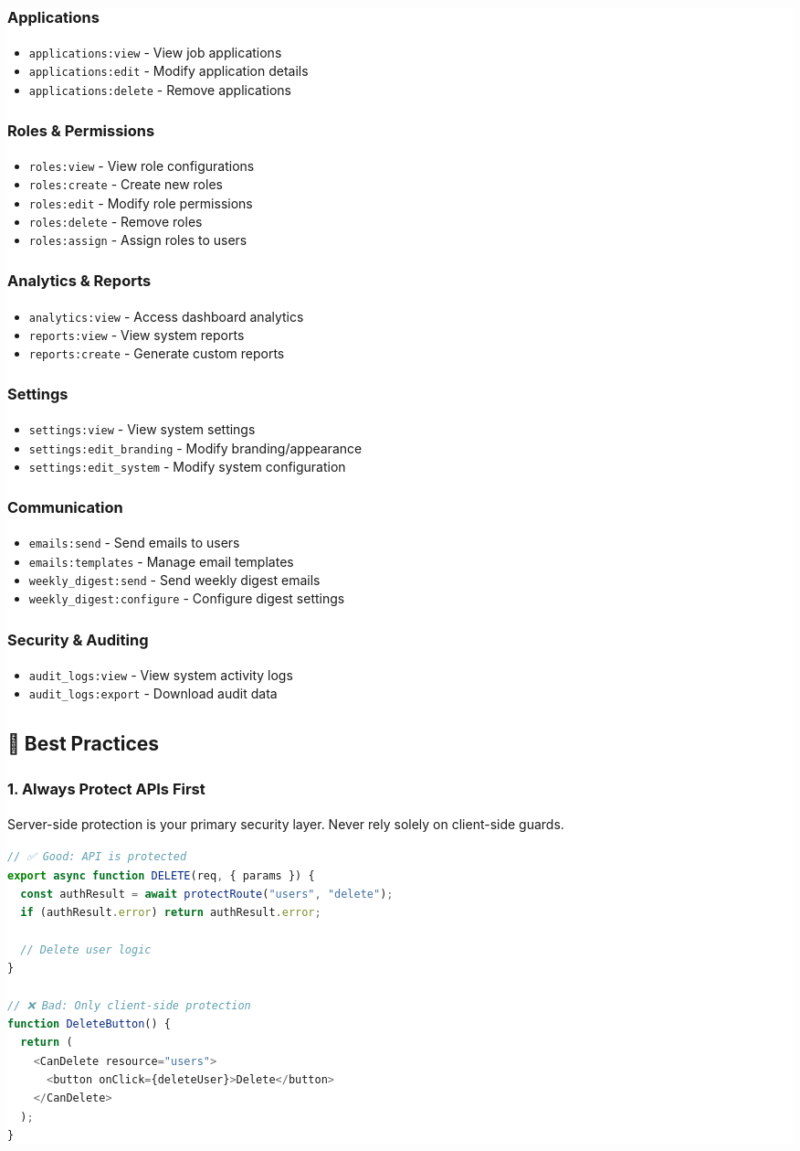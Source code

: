 ### Applications
- `applications:view` - View job applications
- `applications:edit` - Modify application details
- `applications:delete` - Remove applications

### Roles & Permissions
- `roles:view` - View role configurations
- `roles:create` - Create new roles
- `roles:edit` - Modify role permissions
- `roles:delete` - Remove roles
- `roles:assign` - Assign roles to users

### Analytics & Reports
- `analytics:view` - Access dashboard analytics
- `reports:view` - View system reports
- `reports:create` - Generate custom reports

### Settings
- `settings:view` - View system settings
- `settings:edit_branding` - Modify branding/appearance
- `settings:edit_system` - Modify system configuration

### Communication
- `emails:send` - Send emails to users
- `emails:templates` - Manage email templates
- `weekly_digest:send` - Send weekly digest emails
- `weekly_digest:configure` - Configure digest settings

### Security & Auditing
- `audit_logs:view` - View system activity logs
- `audit_logs:export` - Download audit data

## 🚀 Best Practices

### 1. Always Protect APIs First
Server-side protection is your primary security layer. Never rely solely on client-side guards.

```javascript
// ✅ Good: API is protected
export async function DELETE(req, { params }) {
  const authResult = await protectRoute("users", "delete");
  if (authResult.error) return authResult.error;
  
  // Delete user logic
}

// ❌ Bad: Only client-side protection
function DeleteButton() {
  return (
    <CanDelete resource="users">
      <button onClick={deleteUser}>Delete</button>
    </CanDelete>
  );
}
```
